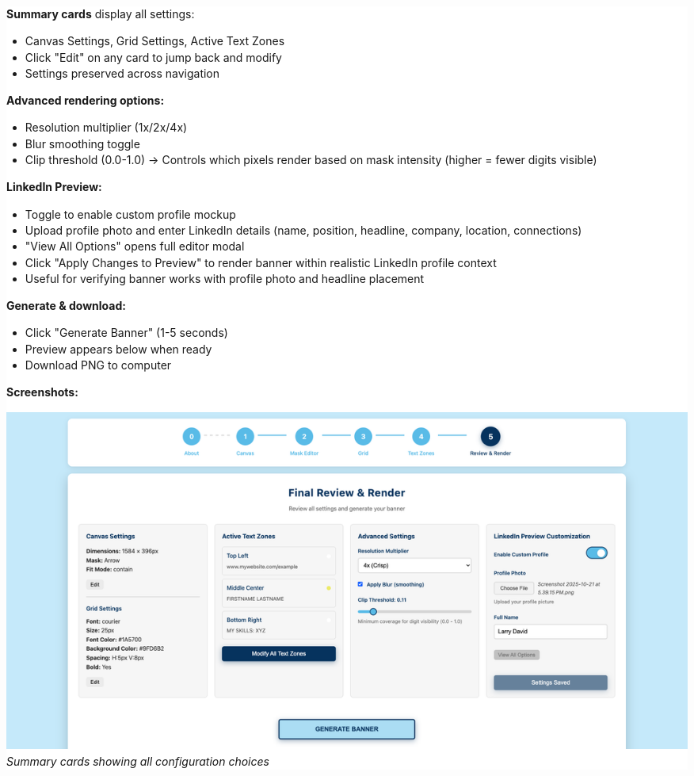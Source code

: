 **Summary cards** display all settings:

- Canvas Settings, Grid Settings, Active Text Zones
- Click "Edit" on any card to jump back and modify
- Settings preserved across navigation

**Advanced rendering options:**

- Resolution multiplier (1x/2x/4x)
- Blur smoothing toggle
- Clip threshold (0.0-1.0) → Controls which pixels render based on mask intensity (higher = fewer digits visible)

**LinkedIn Preview:**

- Toggle to enable custom profile mockup
- Upload profile photo and enter LinkedIn details (name, position, headline, company, location, connections)
- "View All Options" opens full editor modal
- Click "Apply Changes to Preview" to render banner within realistic LinkedIn profile context
- Useful for verifying banner works with profile photo and headline placement

**Generate & download:**

- Click "Generate Banner" (1-5 seconds)
- Preview appears below when ready
- Download PNG to computer

**Screenshots:**

![Review Settings](static/demo/5_review__and_render/0_review_all_settings.png)
*Summary cards showing all configuration choices*
